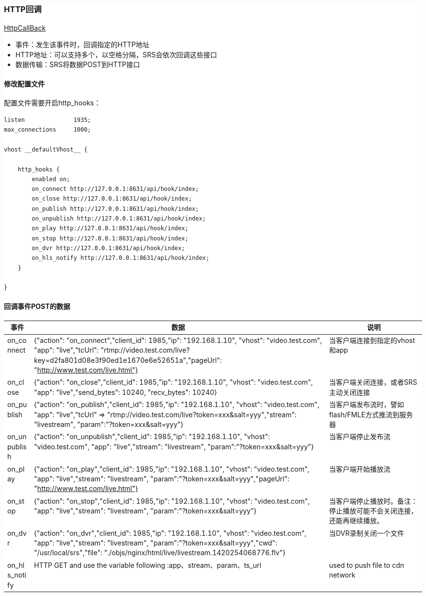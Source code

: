 ### HTTP回调

[HttpCallBack](https://github.com/ossrs/srs/wiki/v3_CN_HTTPCallback) 

- 事件：发生该事件时，回调指定的HTTP地址
- HTTP地址：可以支持多个，以空格分隔，SRS会依次回调这些接口
- 数据传输：SRS将数据POST到HTTP接口



#### 修改配置文件

配置文件需要开启http_hooks：

```shell
listen              1935;
max_connections     1000;

vhost __defaultVhost__ {

	http_hooks {
        enabled on;
        on_connect http://127.0.0.1:8631/api/hook/index;
        on_close http://127.0.0.1:8631/api/hook/index;
        on_publish http://127.0.0.1:8631/api/hook/index;
        on_unpublish http://127.0.0.1:8631/api/hook/index;
        on_play http://127.0.0.1:8631/api/hook/index;
        on_stop http://127.0.0.1:8631/api/hook/index;
        on_dvr http://127.0.0.1:8631/api/hook/index; 
        on_hls_notify http://127.0.0.1:8631/api/hook/index;
    }

}
```

#### 回调事件POST的数据

| 事件          | 数据                                                         | 说明                                                         |
| ------------- | ------------------------------------------------------------ | ------------------------------------------------------------ |
| on_connect    | {"action": "on_connect","client_id": 1985,"ip": "192.168.1.10", "vhost": "video.test.com", "app": "live","tcUrl": "rtmp://video.test.com/live?key=d2fa801d08e3f90ed1e1670e6e52651a","pageUrl": "http://www.test.com/live.html"} | 当客户端连接到指定的vhost和app                               |
| on_close      | {"action": "on_close","client_id": 1985,"ip": "192.168.1.10", "vhost": "video.test.com", "app": "live","send_bytes": 10240, "recv_bytes": 10240} | 当客户端关闭连接，或者SRS主动关闭连接                        |
| on_publish    | {"action": "on_publish","client_id": 1985,"ip": "192.168.1.10", "vhost": "video.test.com", "app": "live","tcUrl" => "rtmp://video.test.com/live?token=xxx&salt=yyy","stream": "livestream", "param":"?token=xxx&salt=yyy"} | 当客户端发布流时，譬如flash/FMLE方式推流到服务器             |
| on_unpublish  | {"action": "on_unpublish","client_id": 1985,"ip": "192.168.1.10", "vhost": "video.test.com", "app": "live","stream": "livestream", "param":"?token=xxx&salt=yyy"} | 当客户端停止发布流                                           |
| on_play       | {"action": "on_play","client_id": 1985,"ip": "192.168.1.10", "vhost": "video.test.com", "app": "live","stream": "livestream", "param":"?token=xxx&salt=yyy","pageUrl": "http://www.test.com/live.html"} | 当客户端开始播放流                                           |
| on_stop       | {"action": "on_stop","client_id": 1985,"ip": "192.168.1.10", "vhost": "video.test.com", "app": "live","stream": "livestream", "param":"?token=xxx&salt=yyy"} | 当客户端停止播放时。备注：停止播放可能不会关闭连接，还能再继续播放。 |
| on_dvr        | {"action": "on_dvr","client_id": 1985,"ip": "192.168.1.10", "vhost": "video.test.com", "app": "live","stream": "livestream", "param":"?token=xxx&salt=yyy","cwd": "/usr/local/srs","file": "./objs/nginx/html/live/livestream.1420254068776.flv"} | 当DVR录制关闭一个文件                                        |
| on_hls_notify | HTTP GET and use the variable following :app、stream、param、ts_url | used to push file to cdn network                             |

